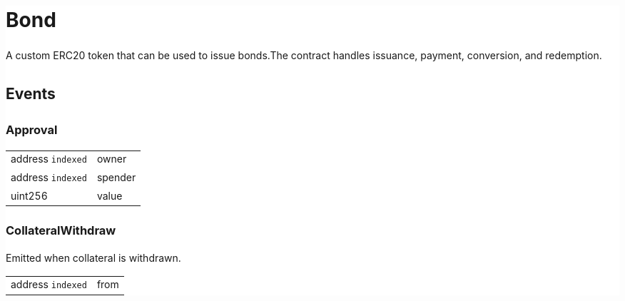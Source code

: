 # Bond


A custom ERC20 token that can be used to issue bonds.The contract handles issuance, payment, conversion, and redemption.




## Events


### Approval










<table>

  <tr>
    <td>address <code>indexed</code></td>
    <td>owner</td>
    
  </tr>

  <tr>
    <td>address <code>indexed</code></td>
    <td>spender</td>
    
  </tr>

  <tr>
    <td>uint256 </td>
    <td>value</td>
    
  </tr>

</table>



### CollateralWithdraw


Emitted when collateral is withdrawn.







<table>

  <tr>
    <td>address <code>indexed</code></td>
    <td>from</td>
    
  </tr>
